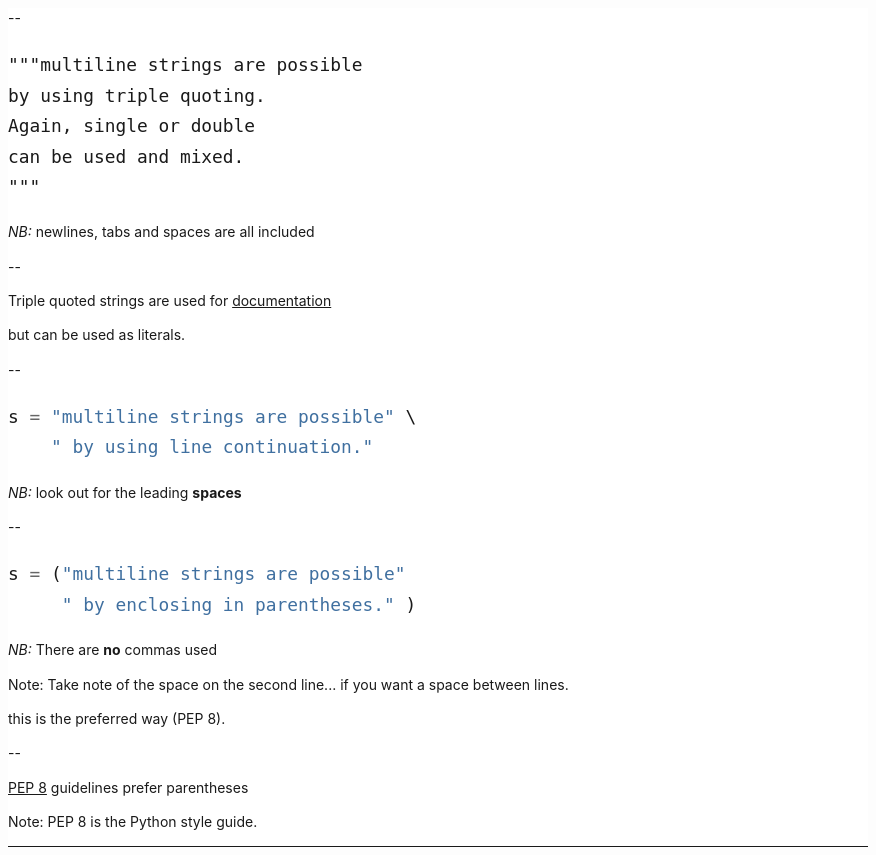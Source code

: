 --

<div style="font-size: 1.5em;">

```text
"""multiline strings are possible
by using triple quoting.
Again, single or double
can be used and mixed.
"""
```

</div>

*NB:* newlines, tabs and spaces are all included


--

Triple quoted strings are used for [documentation](https://www.python.org/dev/peps/pep-0257/)

but can be used as literals.


--

<div style="font-size: 1.5em;">

```python
s = "multiline strings are possible" \
    " by using line continuation."
```

</div>

*NB:* look out for the leading **spaces**


--

<div style="font-size: 1.5em;">

```python
s = ("multiline strings are possible"
     " by enclosing in parentheses." )
```

</div>

*NB:* There are **no** commas used


Note: Take note of the space on the second line... 
if you want a space between lines.

this is the preferred way (PEP 8).

--

[PEP 8](https://www.python.org/dev/peps/pep-0008/) guidelines prefer parentheses

Note: PEP 8 is the Python style guide.

---
